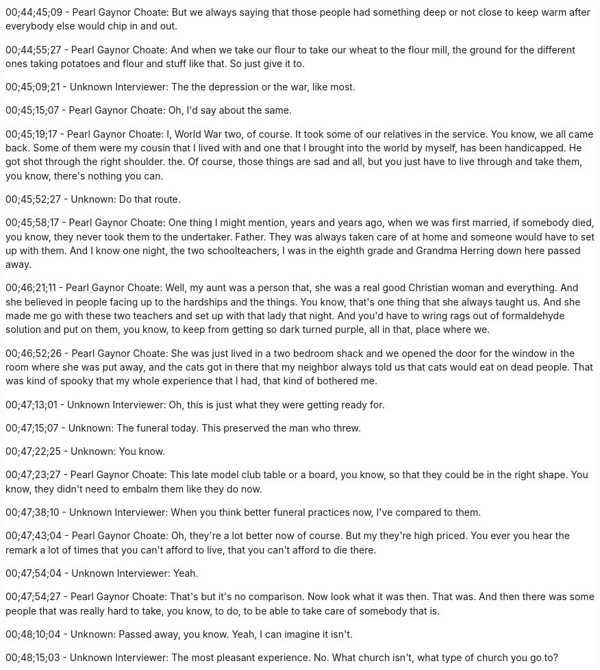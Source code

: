 00;44;45;09 - Pearl Gaynor Choate: But we always saying that those people had something deep or not close to keep warm after everybody else would chip in and out.

00;44;55;27 - Pearl Gaynor Choate: And when we take our flour to take our wheat to the flour mill, the ground for the different ones taking potatoes and flour and stuff like that. So just give it to.

00;45;09;21 - Unknown Interviewer: The the depression or the war, like most.

00;45;15;07 - Pearl Gaynor Choate: Oh, I'd say about the same.

00;45;19;17 - Pearl Gaynor Choate: I, World War two, of course. It took some of our relatives in the service. You know, we all came back. Some of them were my cousin that I lived with and one that I brought into the world by myself, has been handicapped. He got shot through the right shoulder. the. Of course, those things are sad and all, but you just have to live through and take them, you know, there's nothing you can.

00;45;52;27 - Unknown: Do that route.

00;45;58;17 - Pearl Gaynor Choate: One thing I might mention, years and years ago, when we was first married, if somebody died, you know, they never took them to the undertaker. Father. They was always taken care of at home and someone would have to set up with them. And I know one night, the two schoolteachers, I was in the eighth grade and Grandma Herring down here passed away.

00;46;21;11 - Pearl Gaynor Choate: Well, my aunt was a person that, she was a real good Christian woman and everything. And she believed in people facing up to the hardships and the things. You know, that's one thing that she always taught us. And she made me go with these two teachers and set up with that lady that night. And you'd have to wring rags out of formaldehyde solution and put on them, you know, to keep from getting so dark turned purple, all in that, place where we.

00;46;52;26 - Pearl Gaynor Choate: She was just lived in a two bedroom shack and we opened the door for the window in the room where she was put away, and the cats got in there that my neighbor always told us that cats would eat on dead people. That was kind of spooky that my whole experience that I had, that kind of bothered me.

00;47;13;01 - Unknown Interviewer: Oh, this is just what they were getting ready for.

00;47;15;07 - Unknown: The funeral today. This preserved the man who threw.

00;47;22;25 - Unknown: You know.

00;47;23;27 - Pearl Gaynor Choate: This late model club table or a board, you know, so that they could be in the right shape. You know, they didn't need to embalm them like they do now.

00;47;38;10 - Unknown Interviewer: When you think better funeral practices now, I've compared to them.

00;47;43;04 - Pearl Gaynor Choate: Oh, they're a lot better now of course. But my they're high priced. You ever you hear the remark a lot of times that you can't afford to live, that you can't afford to die there.

00;47;54;04 - Unknown Interviewer: Yeah.

00;47;54;27 - Pearl Gaynor Choate: That's but it's no comparison. Now look what it was then. That was. And then there was some people that was really hard to take, you know, to do, to be able to take care of somebody that is.

00;48;10;04 - Unknown: Passed away, you know. Yeah, I can imagine it isn't.

00;48;15;03 - Unknown Interviewer: The most pleasant experience. No. What church isn't, what type of church you go to?
